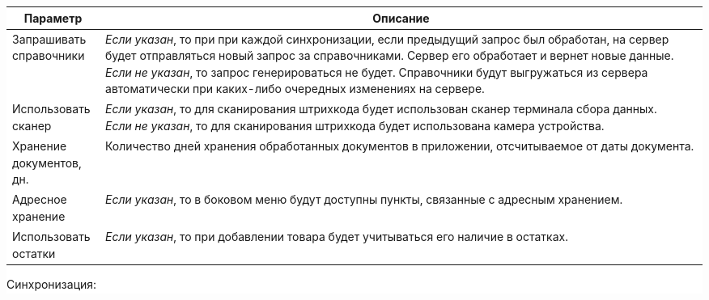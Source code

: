 | Параметр | Описание |
| ------------ | -------- |
|Запрашивать справочники|_Если указан_, то при при каждой синхронизации, если предыдущий запрос был обработан, на сервер будет отправляться новый запрос за справочниками. Сервер его обработает и вернет новые данные. <br> _Если не указан_, то запрос генерироваться не будет. Справочники будут выгружаться из сервера автоматически при каких-либо очередных изменениях на сервере.|
|Использовать сканер|_Если указан_, то для сканирования штрихкода будет использован сканер терминала сбора данных.<br> _Если не указан_, то для сканирования штрихкода будет использована камера устройства.|
|Хранение документов, дн.| Количество дней хранения обработанных документов в приложении, отсчитываемое от даты документа.|
|Адресное хранение| _Если указан_, то в боковом меню будут доступны пункты, связанные с адресным хранением.|
|Использовать остатки| _Если указан_, то при добавлении товара будет учитываться его наличие в остатках.|

Синхронизация:
